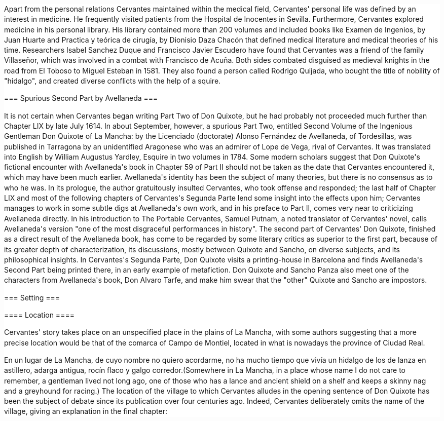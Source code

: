 Apart from the personal relations Cervantes maintained within the medical field, Cervantes' personal life was defined by an interest in medicine. He frequently visited patients from the Hospital de Inocentes in Sevilla. Furthermore, Cervantes explored medicine in his personal library. His library contained more than 200 volumes and included books like Examen de Ingenios, by Juan Huarte and Practica y teórica de cirugía, by Dionisio Daza Chacón that defined medical literature and medical theories of his time.
Researchers Isabel Sanchez Duque and Francisco Javier Escudero have found that Cervantes was a friend of the family Villaseñor, which was involved in a combat with Francisco de Acuña. Both sides combated disguised as medieval knights in the road from El Toboso to Miguel Esteban in 1581. They also found a person called Rodrigo Quijada, who bought the title of nobility of "hidalgo", and created diverse conflicts with the help of a squire.


=== Spurious Second Part by Avellaneda ===

It is not certain when Cervantes began writing Part Two of Don Quixote, but he had probably not proceeded much further than Chapter LIX by late July 1614. In about September, however, a spurious Part Two, entitled Second Volume of the Ingenious Gentleman Don Quixote of La Mancha: by the Licenciado (doctorate) Alonso Fernández de Avellaneda, of Tordesillas, was published in Tarragona by an unidentified Aragonese who was an admirer of Lope de Vega, rival of Cervantes. It was translated into English by William Augustus Yardley, Esquire in two volumes in 1784.
Some modern scholars suggest that Don Quixote's fictional encounter with Avellaneda's book in Chapter 59 of Part II should not be taken as the date that Cervantes encountered it, which may have been much earlier.
Avellaneda's identity has been the subject of many theories, but there is no consensus as to who he was. In its prologue, the author gratuitously insulted Cervantes, who took offense and responded; the last half of Chapter LIX and most of the following chapters of Cervantes's Segunda Parte lend some insight into the effects upon him; Cervantes manages to work in some subtle digs at Avellaneda's own work, and in his preface to Part II, comes very near to criticizing Avellaneda directly.
In his introduction to The Portable Cervantes, Samuel Putnam, a noted translator of Cervantes' novel, calls Avellaneda's version "one of the most disgraceful performances in history".
The second part of Cervantes' Don Quixote, finished as a direct result of the Avellaneda book, has come to be regarded by some literary critics as superior to the first part, because of its greater depth of characterization, its discussions, mostly between Quixote and Sancho, on diverse subjects, and its philosophical insights. In Cervantes's Segunda Parte, Don Quixote visits a printing-house in Barcelona and finds Avellaneda's Second Part being printed there, in an early example of metafiction. Don Quixote and Sancho Panza also meet one of the characters from Avellaneda's book, Don Alvaro Tarfe, and make him swear that the "other" Quixote and Sancho are impostors.


=== Setting ===


==== Location ====

Cervantes' story takes place on an unspecified place in the plains of La Mancha, with some authors suggesting that a more precise location would be that of the comarca of Campo de Montiel, located in what is nowadays the province of Ciudad Real.

En un lugar de La Mancha, de cuyo nombre no quiero acordarme, no ha mucho tiempo que vivía un hidalgo de los de lanza en astillero, adarga antigua, rocín flaco y galgo corredor.(Somewhere in La Mancha, in a place whose name I do not care to remember, a gentleman lived not long ago, one of those who has a lance and ancient shield on a shelf and keeps a skinny nag and a greyhound for racing.)
The location of the village to which Cervantes alludes in the opening sentence of Don Quixote has been the subject of debate since its publication over four centuries ago. Indeed, Cervantes deliberately omits the name of the village, giving an explanation in the final chapter:
